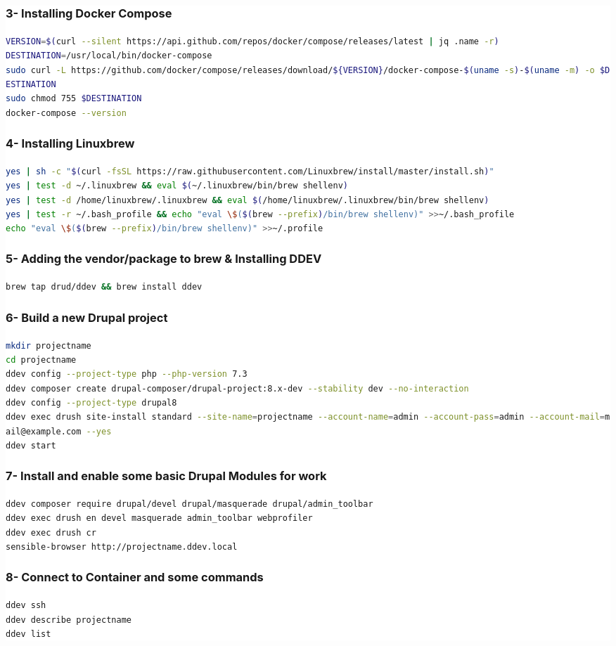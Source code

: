 ### 3- Installing Docker Compose

```bash
VERSION=$(curl --silent https://api.github.com/repos/docker/compose/releases/latest | jq .name -r)
DESTINATION=/usr/local/bin/docker-compose
sudo curl -L https://github.com/docker/compose/releases/download/${VERSION}/docker-compose-$(uname -s)-$(uname -m) -o $DESTINATION
sudo chmod 755 $DESTINATION
docker-compose --version
```

### 4- Installing Linuxbrew

```bash
yes | sh -c "$(curl -fsSL https://raw.githubusercontent.com/Linuxbrew/install/master/install.sh)"
yes | test -d ~/.linuxbrew && eval $(~/.linuxbrew/bin/brew shellenv)
yes | test -d /home/linuxbrew/.linuxbrew && eval $(/home/linuxbrew/.linuxbrew/bin/brew shellenv)
yes | test -r ~/.bash_profile && echo "eval \$($(brew --prefix)/bin/brew shellenv)" >>~/.bash_profile 
echo "eval \$($(brew --prefix)/bin/brew shellenv)" >>~/.profile
```
### 5- Adding the vendor/package to brew & Installing DDEV 

```bash
brew tap drud/ddev && brew install ddev
```

### 6- Build a new Drupal project

```bash
mkdir projectname
cd projectname
ddev config --project-type php --php-version 7.3 
ddev composer create drupal-composer/drupal-project:8.x-dev --stability dev --no-interaction
ddev config --project-type drupal8
ddev exec drush site-install standard --site-name=projectname --account-name=admin --account-pass=admin --account-mail=mail@example.com --yes
ddev start
```

### 7- Install and enable some basic Drupal Modules for work

```bash
ddev composer require drupal/devel drupal/masquerade drupal/admin_toolbar
ddev exec drush en devel masquerade admin_toolbar webprofiler
ddev exec drush cr
sensible-browser http://projectname.ddev.local
```
### 8- Connect to Container and some commands

```bash
ddev ssh
ddev describe projectname
ddev list
```
